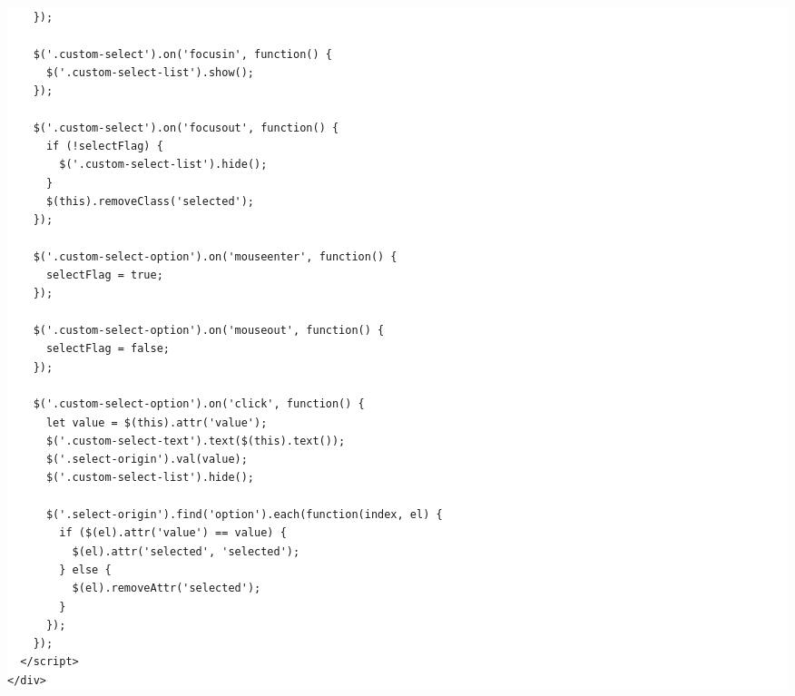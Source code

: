         });

        $('.custom-select').on('focusin', function() {
          $('.custom-select-list').show();
        });

        $('.custom-select').on('focusout', function() {
          if (!selectFlag) {
            $('.custom-select-list').hide();
          }
          $(this).removeClass('selected');
        });

        $('.custom-select-option').on('mouseenter', function() {
          selectFlag = true;
        });

        $('.custom-select-option').on('mouseout', function() {
          selectFlag = false;
        });

        $('.custom-select-option').on('click', function() {
          let value = $(this).attr('value');
          $('.custom-select-text').text($(this).text());
          $('.select-origin').val(value);
          $('.custom-select-list').hide();

          $('.select-origin').find('option').each(function(index, el) {
            if ($(el).attr('value') == value) {
              $(el).attr('selected', 'selected');
            } else {
              $(el).removeAttr('selected');
            }
          });
        });
      </script>
    </div>
  </body>
</html>
